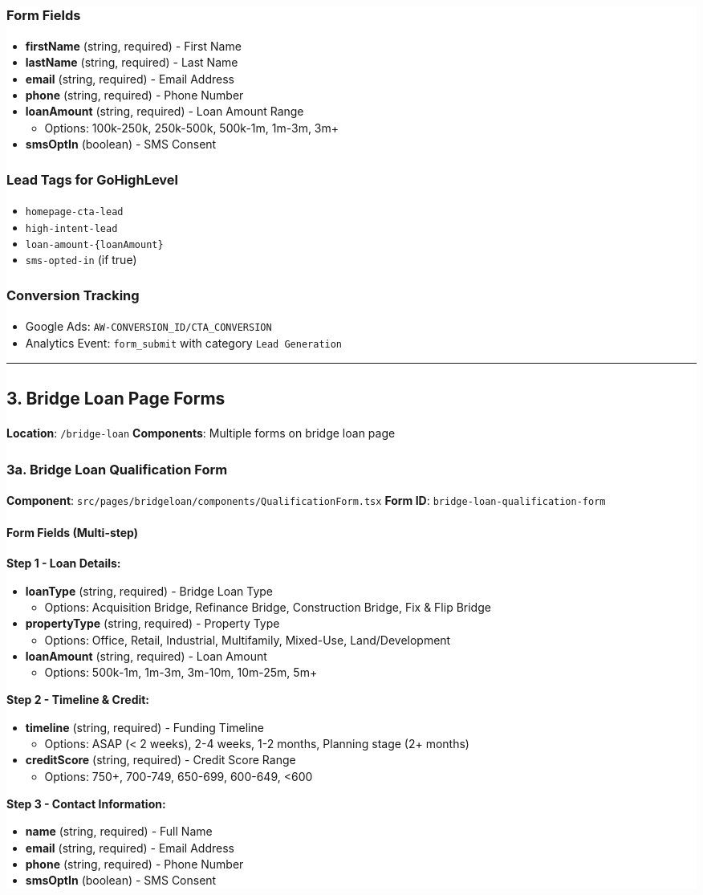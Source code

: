 ### Form Fields
- **firstName** (string, required) - First Name
- **lastName** (string, required) - Last Name
- **email** (string, required) - Email Address
- **phone** (string, required) - Phone Number
- **loanAmount** (string, required) - Loan Amount Range
  - Options: 100k-250k, 250k-500k, 500k-1m, 1m-3m, 3m+
- **smsOptIn** (boolean) - SMS Consent

### Lead Tags for GoHighLevel
- `homepage-cta-lead`
- `high-intent-lead`
- `loan-amount-{loanAmount}`
- `sms-opted-in` (if true)

### Conversion Tracking
- Google Ads: `AW-CONVERSION_ID/CTA_CONVERSION`
- Analytics Event: `form_submit` with category `Lead Generation`

---

## 3. Bridge Loan Page Forms

**Location**: `/bridge-loan`
**Components**: Multiple forms on bridge loan page

### 3a. Bridge Loan Qualification Form
**Component**: `src/pages/bridgeloan/components/QualificationForm.tsx`
**Form ID**: `bridge-loan-qualification-form`

#### Form Fields (Multi-step)
**Step 1 - Loan Details:**
- **loanType** (string, required) - Bridge Loan Type
  - Options: Acquisition Bridge, Refinance Bridge, Construction Bridge, Fix & Flip Bridge
- **propertyType** (string, required) - Property Type
  - Options: Office, Retail, Industrial, Multifamily, Mixed-Use, Land/Development
- **loanAmount** (string, required) - Loan Amount
  - Options: 500k-1m, 1m-3m, 3m-10m, 10m-25m, 5m+

**Step 2 - Timeline & Credit:**
- **timeline** (string, required) - Funding Timeline
  - Options: ASAP (< 2 weeks), 2-4 weeks, 1-2 months, Planning stage (2+ months)
- **creditScore** (string, required) - Credit Score Range
  - Options: 750+, 700-749, 650-699, 600-649, <600

**Step 3 - Contact Information:**
- **name** (string, required) - Full Name
- **email** (string, required) - Email Address
- **phone** (string, required) - Phone Number
- **smsOptIn** (boolean) - SMS Consent
